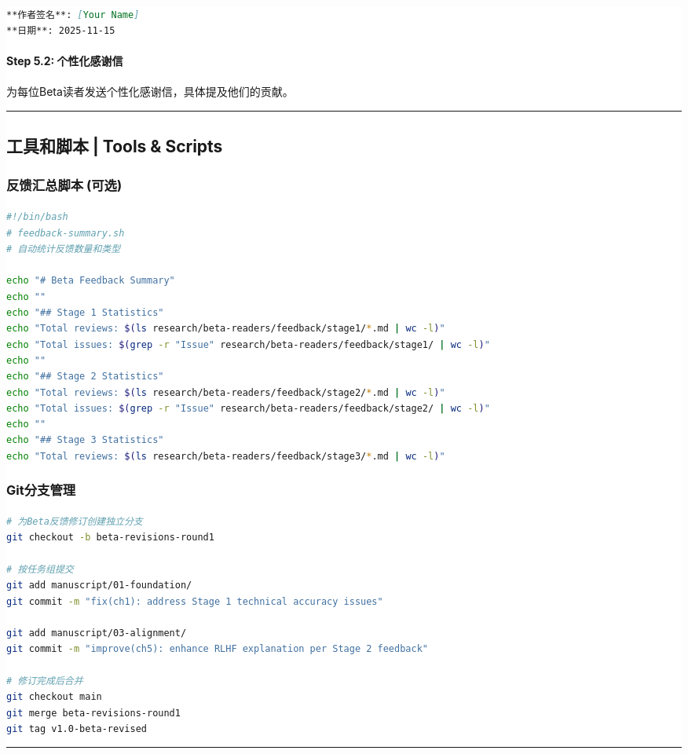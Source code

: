 ```markdown
**作者签名**: [Your Name]
**日期**: 2025-11-15
```

#### Step 5.2: 个性化感谢信

为每位Beta读者发送个性化感谢信，具体提及他们的贡献。

---

## 工具和脚本 | Tools & Scripts

### 反馈汇总脚本 (可选)

```bash
#!/bin/bash
# feedback-summary.sh
# 自动统计反馈数量和类型

echo "# Beta Feedback Summary"
echo ""
echo "## Stage 1 Statistics"
echo "Total reviews: $(ls research/beta-readers/feedback/stage1/*.md | wc -l)"
echo "Total issues: $(grep -r "Issue" research/beta-readers/feedback/stage1/ | wc -l)"
echo ""
echo "## Stage 2 Statistics"
echo "Total reviews: $(ls research/beta-readers/feedback/stage2/*.md | wc -l)"
echo "Total issues: $(grep -r "Issue" research/beta-readers/feedback/stage2/ | wc -l)"
echo ""
echo "## Stage 3 Statistics"
echo "Total reviews: $(ls research/beta-readers/feedback/stage3/*.md | wc -l)"
```

### Git分支管理

```bash
# 为Beta反馈修订创建独立分支
git checkout -b beta-revisions-round1

# 按任务组提交
git add manuscript/01-foundation/
git commit -m "fix(ch1): address Stage 1 technical accuracy issues"

git add manuscript/03-alignment/
git commit -m "improve(ch5): enhance RLHF explanation per Stage 2 feedback"

# 修订完成后合并
git checkout main
git merge beta-revisions-round1
git tag v1.0-beta-revised
```

---